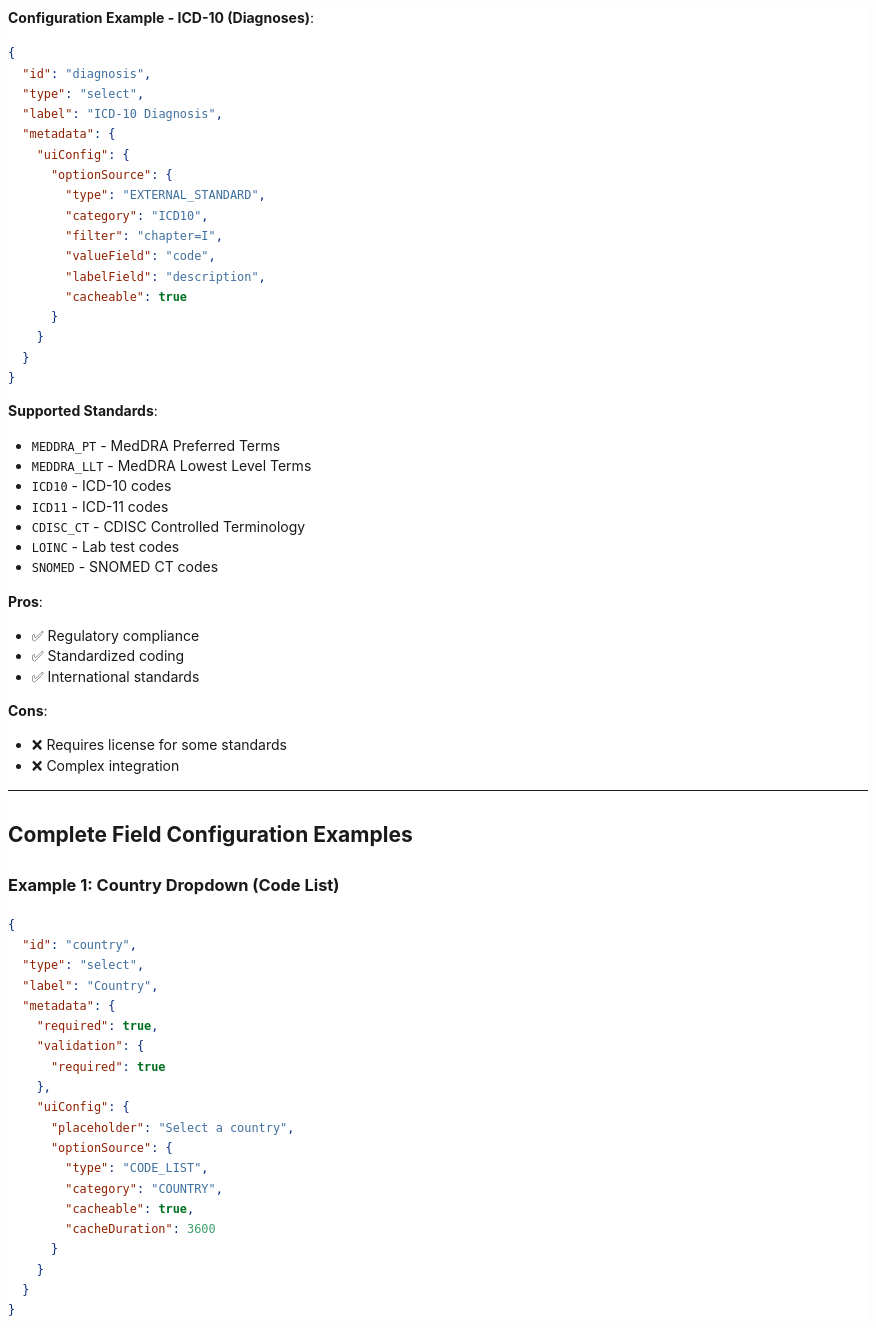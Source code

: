 **Configuration Example - ICD-10 (Diagnoses)**:
```json
{
  "id": "diagnosis",
  "type": "select",
  "label": "ICD-10 Diagnosis",
  "metadata": {
    "uiConfig": {
      "optionSource": {
        "type": "EXTERNAL_STANDARD",
        "category": "ICD10",
        "filter": "chapter=I",
        "valueField": "code",
        "labelField": "description",
        "cacheable": true
      }
    }
  }
}
```

**Supported Standards**:
- `MEDDRA_PT` - MedDRA Preferred Terms
- `MEDDRA_LLT` - MedDRA Lowest Level Terms
- `ICD10` - ICD-10 codes
- `ICD11` - ICD-11 codes
- `CDISC_CT` - CDISC Controlled Terminology
- `LOINC` - Lab test codes
- `SNOMED` - SNOMED CT codes

**Pros**:
- ✅ Regulatory compliance
- ✅ Standardized coding
- ✅ International standards

**Cons**:
- ❌ Requires license for some standards
- ❌ Complex integration

---

## Complete Field Configuration Examples

### Example 1: Country Dropdown (Code List)
```json
{
  "id": "country",
  "type": "select",
  "label": "Country",
  "metadata": {
    "required": true,
    "validation": {
      "required": true
    },
    "uiConfig": {
      "placeholder": "Select a country",
      "optionSource": {
        "type": "CODE_LIST",
        "category": "COUNTRY",
        "cacheable": true,
        "cacheDuration": 3600
      }
    }
  }
}
```
